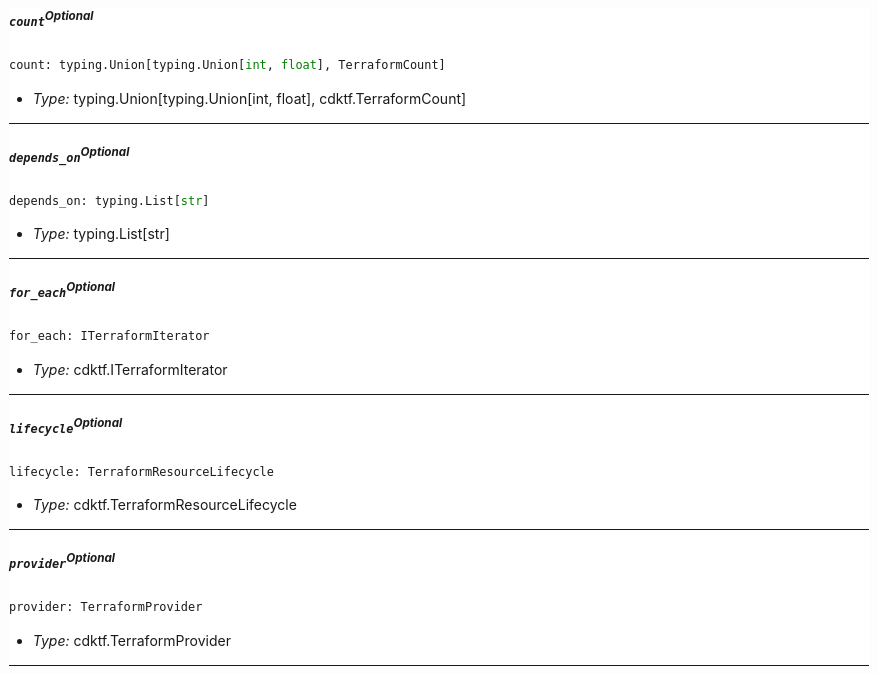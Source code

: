 ##### `count`<sup>Optional</sup> <a name="count" id="@cdktf/provider-azurerm.kubernetesFleetUpdateRun.KubernetesFleetUpdateRun.property.count"></a>

```python
count: typing.Union[typing.Union[int, float], TerraformCount]
```

- *Type:* typing.Union[typing.Union[int, float], cdktf.TerraformCount]

---

##### `depends_on`<sup>Optional</sup> <a name="depends_on" id="@cdktf/provider-azurerm.kubernetesFleetUpdateRun.KubernetesFleetUpdateRun.property.dependsOn"></a>

```python
depends_on: typing.List[str]
```

- *Type:* typing.List[str]

---

##### `for_each`<sup>Optional</sup> <a name="for_each" id="@cdktf/provider-azurerm.kubernetesFleetUpdateRun.KubernetesFleetUpdateRun.property.forEach"></a>

```python
for_each: ITerraformIterator
```

- *Type:* cdktf.ITerraformIterator

---

##### `lifecycle`<sup>Optional</sup> <a name="lifecycle" id="@cdktf/provider-azurerm.kubernetesFleetUpdateRun.KubernetesFleetUpdateRun.property.lifecycle"></a>

```python
lifecycle: TerraformResourceLifecycle
```

- *Type:* cdktf.TerraformResourceLifecycle

---

##### `provider`<sup>Optional</sup> <a name="provider" id="@cdktf/provider-azurerm.kubernetesFleetUpdateRun.KubernetesFleetUpdateRun.property.provider"></a>

```python
provider: TerraformProvider
```

- *Type:* cdktf.TerraformProvider

---
